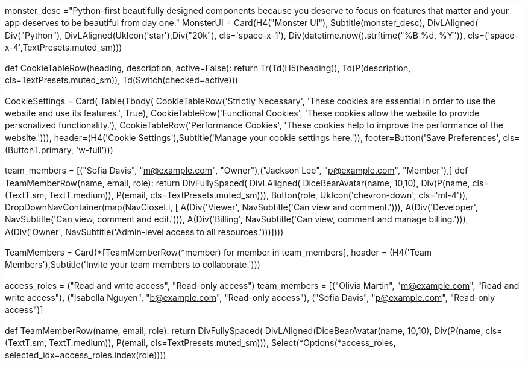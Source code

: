 monster_desc ="Python-first beautifully designed components because you deserve to focus on features that matter and your app deserves to be beautiful from day one."
MonsterUI = Card(H4("Monster UI"),
              Subtitle(monster_desc),
              DivLAligned(
                    Div("Python"),
                    DivLAligned(UkIcon('star'),Div("20k"), cls='space-x-1'),
                    Div(datetime.now().strftime("%B %d, %Y")),
                    cls=('space-x-4',TextPresets.muted_sm)))

def CookieTableRow(heading, description, active=False):
    return Tr(Td(H5(heading)),
              Td(P(description, cls=TextPresets.muted_sm)),
              Td(Switch(checked=active)))

CookieSettings = Card(
    Table(Tbody(
        CookieTableRow('Strictly Necessary', 'These cookies are essential in order to use the website and use its features.', True),
        CookieTableRow('Functional Cookies', 'These cookies allow the website to provide personalized functionality.'),
        CookieTableRow('Performance Cookies', 'These cookies help to improve the performance of the website.'))),
    header=(H4('Cookie Settings'),Subtitle('Manage your cookie settings here.')),
    footer=Button('Save Preferences', cls=(ButtonT.primary, 'w-full')))

team_members = [("Sofia Davis", "m@example.com", "Owner"),("Jackson Lee", "p@example.com", "Member"),]
def TeamMemberRow(name, email, role):
    return DivFullySpaced(
        DivLAligned(
            DiceBearAvatar(name, 10,10),
            Div(P(name, cls=(TextT.sm, TextT.medium)),
                P(email, cls=TextPresets.muted_sm))),
        Button(role, UkIcon('chevron-down', cls='ml-4')),
        DropDownNavContainer(map(NavCloseLi, [
            A(Div('Viewer',    NavSubtitle('Can view and comment.'))),
            A(Div('Developer', NavSubtitle('Can view, comment and edit.'))),
            A(Div('Billing',   NavSubtitle('Can view, comment and manage billing.'))),
            A(Div('Owner',     NavSubtitle('Admin-level access to all resources.')))])))

TeamMembers = Card(*[TeamMemberRow(*member) for member in team_members],
        header = (H4('Team Members'),Subtitle('Invite your team members to collaborate.')))

access_roles = ("Read and write access", "Read-only access")
team_members = [("Olivia Martin", "m@example.com", "Read and write access"),
                ("Isabella Nguyen", "b@example.com", "Read-only access"),
                ("Sofia Davis", "p@example.com", "Read-only access")]

def TeamMemberRow(name, email, role):
    return DivFullySpaced(
        DivLAligned(DiceBearAvatar(name, 10,10),
                    Div(P(name, cls=(TextT.sm, TextT.medium)),
                        P(email, cls=TextPresets.muted_sm))),
        Select(*Options(*access_roles, selected_idx=access_roles.index(role))))
